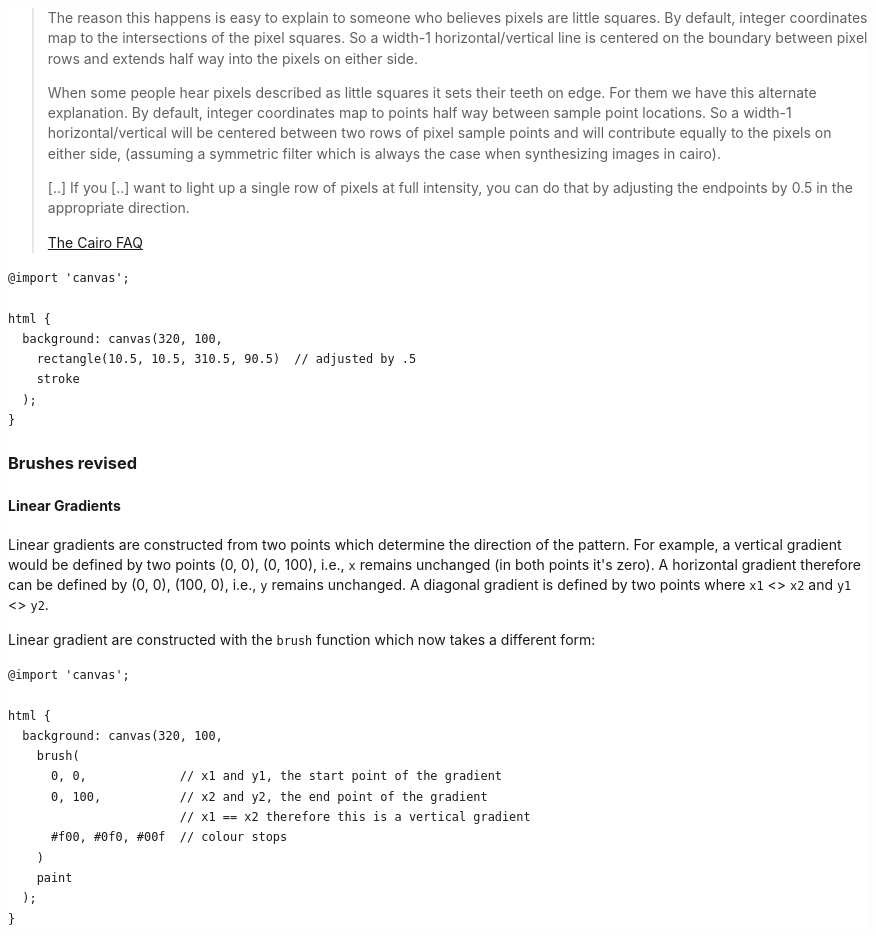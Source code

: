 > The reason this happens is easy to explain to someone who believes pixels are little squares. By default, integer coordinates map to the intersections of the pixel squares. So a width-1 horizontal/vertical line is centered on the boundary between pixel rows and extends half way into the pixels on either side.
>
> When some people hear pixels described as little squares it sets their teeth on edge. For them we have this alternate explanation. By default, integer coordinates map to points half way between sample point locations. So a width-1 horizontal/vertical will be centered between two rows of pixel sample points and will contribute equally to the pixels on either side, (assuming a symmetric filter which is always the case when synthesizing images in cairo).
>
> [..] If you [..] want to light up a single row of pixels at full intensity, you can do that by adjusting the endpoints by 0.5 in the appropriate direction.
>
> [The Cairo FAQ][cairo-faq]

```
@import 'canvas';

html {
  background: canvas(320, 100,
    rectangle(10.5, 10.5, 310.5, 90.5)  // adjusted by .5
    stroke
  );
}
```

  [sass-functions]: http://sass-lang.com/docs/yardoc/file.SASS_REFERENCE.html#functions
  [sass-lists]:     http://sass-lang.com/docs/yardoc/file.SASS_REFERENCE.html#lists
  [cairo-faq]:      http://cairographics.org/FAQ/#sharp_lines

### Brushes revised

#### Linear Gradients

Linear gradients are constructed from two points which determine the direction of the pattern.
For example, a vertical gradient would be defined by two points (0, 0), (0, 100), i.e., `x` remains unchanged (in both points it's zero).
A horizontal gradient therefore can be defined by (0, 0), (100, 0), i.e., `y` remains unchanged.
A diagonal gradient is defined by two points where `x1` <> `x2` and `y1` <> `y2`.

Linear gradient are constructed with the `brush` function which now takes a different form:

```
@import 'canvas';

html {
  background: canvas(320, 100,
    brush(
      0, 0,             // x1 and y1, the start point of the gradient
      0, 100,           // x2 and y2, the end point of the gradient
                        // x1 == x2 therefore this is a vertical gradient
      #f00, #0f0, #00f  // colour stops
    )
    paint
  );
}
```


  [turtle]: http://en.wikipedia.org/wiki/Turtle_graphics
  [cairo]:  http://en.wikipedia.org/wiki/Cairo_(graphics)
  [gems]: http://rubygems.org/
  [compass-sprites]: http://compass-style.org/reference/compass/utilities/sprites/
  [images-dir]:      http://compass-style.org/help/tutorials/configuration-reference/
  [image-url]:       http://compass-style.org/reference/compass/helpers/urls/#image-url
  [rdoc]:           rdoc/frames.html
  [cairo-tutorial]: http://zetcode.com/tutorials/cairographicstutorial/
  [pycairo]:        http://cairographics.org/documentation/pycairo/3/reference/context.html#class-context
  [ref-arc-reverse]:        #arc-reverse
  [ref-arc]:                #arc
  [ref-brush]:              #brush
  [ref-circle]:             #circle
  [ref-curve-to]:           #curve-to
  [ref-dash-pattern]:       #dash-pattern
  [ref-fill-rule-even-odd]: #fill-rule-even-odd
  [ref-fill-rule-winding]:  #fill-rule-winding
  [ref-fill-rule]:          #fill-rule
  [ref-fill]:               #fill
  [ref-line-cap-butt]:      #line-cap-butt
  [ref-line-cap-round]:     #line-cap-round
  [ref-line-cap-square]:    #line-cap-square
  [ref-line-to]:            #line-to
  [ref-line-width]:         #line-width
  [ref-move-to]:            #move-to
  [ref-paint]:              #paint
  [ref-rectangle]:          #rectangle
  [ref-reset]:              #reset
  [ref-restore]:            #restore
  [ref-rotate]:             #rotate
  [ref-rounded-rectangle]:  #rounded-rectangle
  [ref-save]:               #save
  [ref-scale]:              #scale
  [ref-stroke]:             #stroke
  [ref-translate]:          #translate
  [ref-triangle]:           #triangle